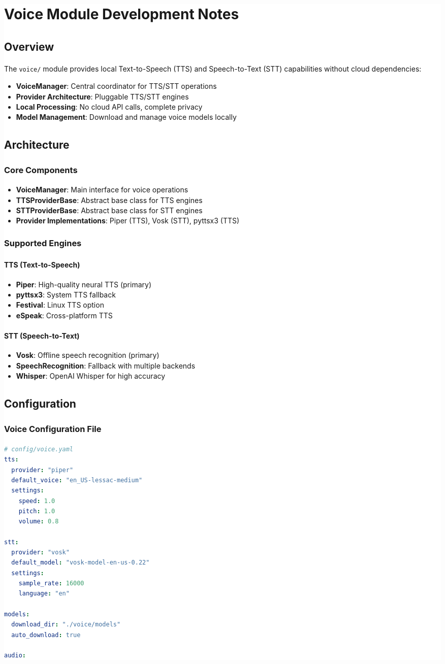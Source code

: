 # Voice Module Development Notes

## Overview

The `voice/` module provides local Text-to-Speech (TTS) and Speech-to-Text (STT) capabilities without cloud dependencies:

- **VoiceManager**: Central coordinator for TTS/STT operations
- **Provider Architecture**: Pluggable TTS/STT engines
- **Local Processing**: No cloud API calls, complete privacy
- **Model Management**: Download and manage voice models locally

## Architecture

### Core Components

- **VoiceManager**: Main interface for voice operations
- **TTSProviderBase**: Abstract base class for TTS engines
- **STTProviderBase**: Abstract base class for STT engines
- **Provider Implementations**: Piper (TTS), Vosk (STT), pyttsx3 (TTS)

### Supported Engines

#### TTS (Text-to-Speech)

- **Piper**: High-quality neural TTS (primary)
- **pyttsx3**: System TTS fallback
- **Festival**: Linux TTS option
- **eSpeak**: Cross-platform TTS

#### STT (Speech-to-Text)

- **Vosk**: Offline speech recognition (primary)
- **SpeechRecognition**: Fallback with multiple backends
- **Whisper**: OpenAI Whisper for high accuracy

## Configuration

### Voice Configuration File

```yaml
# config/voice.yaml
tts:
  provider: "piper"
  default_voice: "en_US-lessac-medium"
  settings:
    speed: 1.0
    pitch: 1.0
    volume: 0.8
    
stt:
  provider: "vosk"
  default_model: "vosk-model-en-us-0.22"
  settings:
    sample_rate: 16000
    language: "en"
    
models:
  download_dir: "./voice/models"
  auto_download: true
  
audio:
```